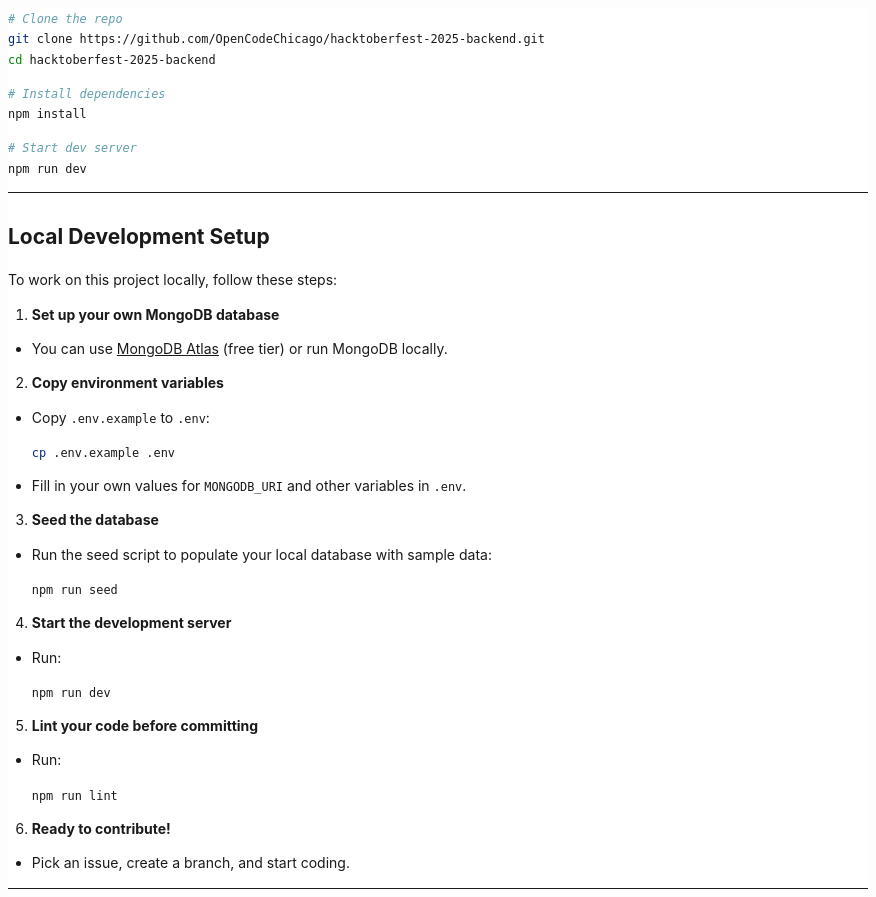 ```bash
# Clone the repo
git clone https://github.com/OpenCodeChicago/hacktoberfest-2025-backend.git
cd hacktoberfest-2025-backend
```

```bash
# Install dependencies
npm install
```

```bash
# Start dev server
npm run dev
```

---

## Local Development Setup

To work on this project locally, follow these steps:

1. **Set up your own MongoDB database**

- You can use [MongoDB Atlas](https://www.mongodb.com/atlas/database) (free tier) or run MongoDB locally.

2. **Copy environment variables**

- Copy `.env.example` to `.env`:
  ```bash
  cp .env.example .env
  ```
- Fill in your own values for `MONGODB_URI` and other variables in `.env`.

3. **Seed the database**

- Run the seed script to populate your local database with sample data:
  ```bash
  npm run seed
  ```

4. **Start the development server**

- Run:
  ```bash
  npm run dev
  ```

5. **Lint your code before committing**

- Run:
  ```bash
  npm run lint
  ```

6. **Ready to contribute!**

- Pick an issue, create a branch, and start coding.

---
